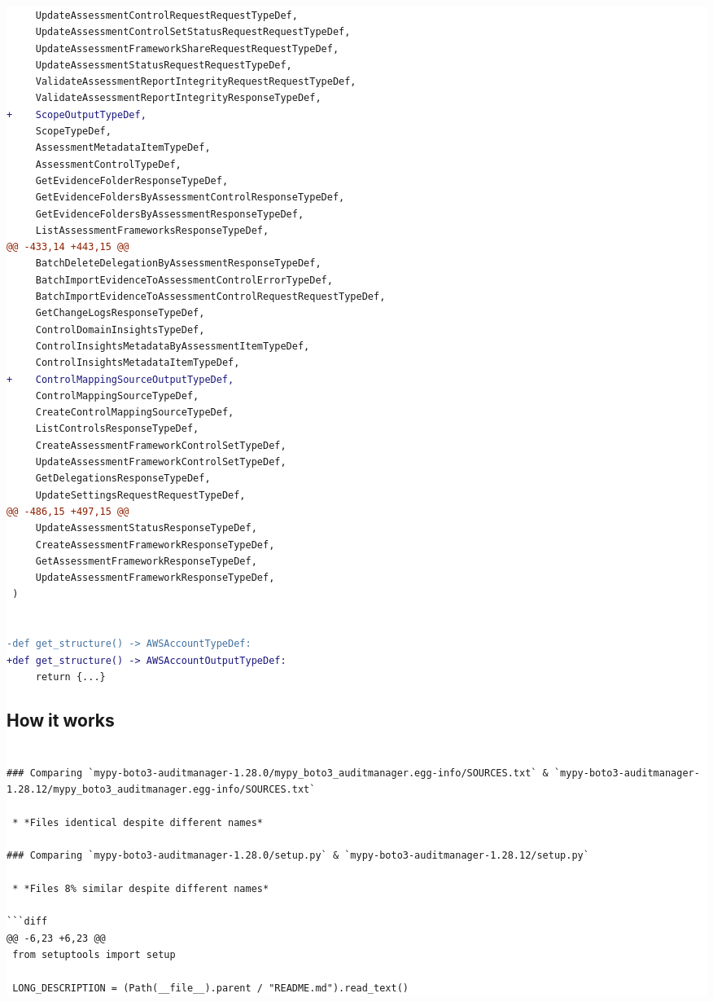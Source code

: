 ```diff
     UpdateAssessmentControlRequestRequestTypeDef,
     UpdateAssessmentControlSetStatusRequestRequestTypeDef,
     UpdateAssessmentFrameworkShareRequestRequestTypeDef,
     UpdateAssessmentStatusRequestRequestTypeDef,
     ValidateAssessmentReportIntegrityRequestRequestTypeDef,
     ValidateAssessmentReportIntegrityResponseTypeDef,
+    ScopeOutputTypeDef,
     ScopeTypeDef,
     AssessmentMetadataItemTypeDef,
     AssessmentControlTypeDef,
     GetEvidenceFolderResponseTypeDef,
     GetEvidenceFoldersByAssessmentControlResponseTypeDef,
     GetEvidenceFoldersByAssessmentResponseTypeDef,
     ListAssessmentFrameworksResponseTypeDef,
@@ -433,14 +443,15 @@
     BatchDeleteDelegationByAssessmentResponseTypeDef,
     BatchImportEvidenceToAssessmentControlErrorTypeDef,
     BatchImportEvidenceToAssessmentControlRequestRequestTypeDef,
     GetChangeLogsResponseTypeDef,
     ControlDomainInsightsTypeDef,
     ControlInsightsMetadataByAssessmentItemTypeDef,
     ControlInsightsMetadataItemTypeDef,
+    ControlMappingSourceOutputTypeDef,
     ControlMappingSourceTypeDef,
     CreateControlMappingSourceTypeDef,
     ListControlsResponseTypeDef,
     CreateAssessmentFrameworkControlSetTypeDef,
     UpdateAssessmentFrameworkControlSetTypeDef,
     GetDelegationsResponseTypeDef,
     UpdateSettingsRequestRequestTypeDef,
@@ -486,15 +497,15 @@
     UpdateAssessmentStatusResponseTypeDef,
     CreateAssessmentFrameworkResponseTypeDef,
     GetAssessmentFrameworkResponseTypeDef,
     UpdateAssessmentFrameworkResponseTypeDef,
 )
 
 
-def get_structure() -> AWSAccountTypeDef:
+def get_structure() -> AWSAccountOutputTypeDef:
     return {...}
 ```
 
 <a id="how-it-works"></a>
 
 ## How it works
```

### Comparing `mypy-boto3-auditmanager-1.28.0/mypy_boto3_auditmanager.egg-info/SOURCES.txt` & `mypy-boto3-auditmanager-1.28.12/mypy_boto3_auditmanager.egg-info/SOURCES.txt`

 * *Files identical despite different names*

### Comparing `mypy-boto3-auditmanager-1.28.0/setup.py` & `mypy-boto3-auditmanager-1.28.12/setup.py`

 * *Files 8% similar despite different names*

```diff
@@ -6,23 +6,23 @@
 from setuptools import setup
 
 LONG_DESCRIPTION = (Path(__file__).parent / "README.md").read_text()
```